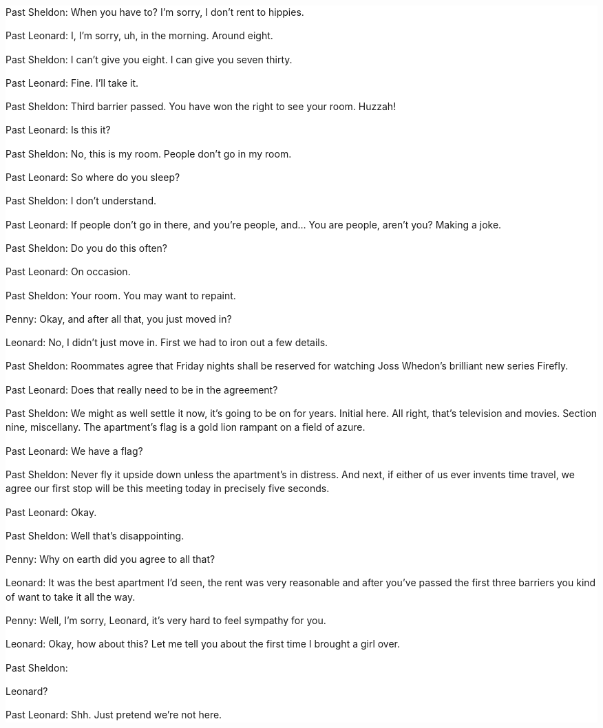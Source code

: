Past Sheldon: When you have to? I’m sorry, I don’t rent to hippies.

Past Leonard: I, I’m sorry, uh, in the morning. Around eight.

Past Sheldon: I can’t give you eight. I can give you seven thirty.

Past Leonard: Fine. I’ll take it.

Past Sheldon: Third barrier passed. You have won the right to see your room. Huzzah!

Past Leonard: Is this it?

Past Sheldon: No, this is my room. People don’t go in my room.

Past Leonard: So where do you sleep?

Past Sheldon: I don’t understand.

Past Leonard: If people don’t go in there, and you’re people, and… You are people, aren’t you? Making a joke.

Past Sheldon: Do you do this often?

Past Leonard: On occasion.

Past Sheldon: Your room. You may want to repaint. 

Penny: Okay, and after all that, you just moved in?

Leonard: No, I didn’t just move in. First we had to iron out a few details. 

Past Sheldon: Roommates agree that Friday nights shall be reserved for watching Joss Whedon’s brilliant new series Firefly.

Past Leonard: Does that really need to be in the agreement?

Past Sheldon: We might as well settle it now, it’s going to be on for years. Initial here. All right, that’s television and movies. Section nine, miscellany. The apartment’s flag is a gold lion rampant on a field of azure.

Past Leonard: We have a flag?

Past Sheldon: Never fly it upside down unless the apartment’s in distress. And next, if either of us ever invents time travel, we agree our first stop will be this meeting today in precisely five seconds.

Past Leonard: Okay.

Past Sheldon: Well that’s disappointing. 

Penny: Why on earth did you agree to all that?

Leonard: It was the best apartment I’d seen, the rent was very reasonable and after you’ve passed the first three barriers you kind of want to take it all the way.

Penny: Well, I’m sorry, Leonard, it’s very hard to feel sympathy for you.

Leonard: Okay, how about this? Let me tell you about the first time I brought a girl over. 

Past Sheldon: 

Leonard?

Past Leonard: Shh. Just pretend we’re not here.
